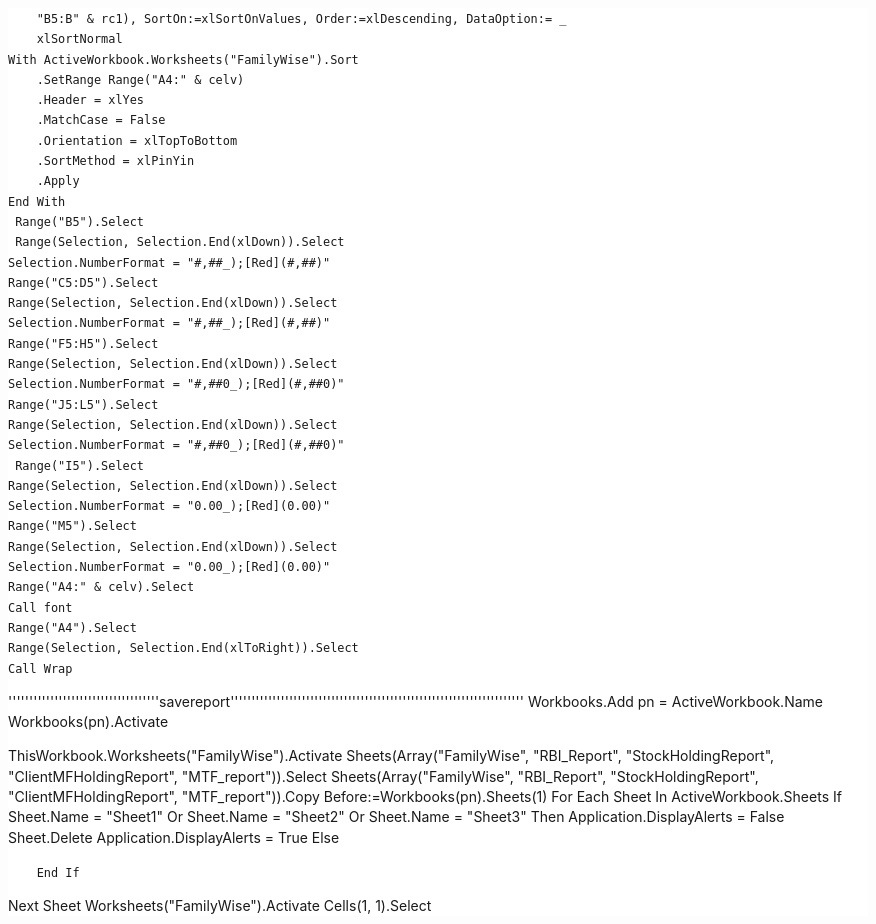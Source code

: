         "B5:B" & rc1), SortOn:=xlSortOnValues, Order:=xlDescending, DataOption:= _
        xlSortNormal
    With ActiveWorkbook.Worksheets("FamilyWise").Sort
        .SetRange Range("A4:" & celv)
        .Header = xlYes
        .MatchCase = False
        .Orientation = xlTopToBottom
        .SortMethod = xlPinYin
        .Apply
    End With
     Range("B5").Select
     Range(Selection, Selection.End(xlDown)).Select
    Selection.NumberFormat = "#,##_);[Red](#,##)"
    Range("C5:D5").Select
    Range(Selection, Selection.End(xlDown)).Select
    Selection.NumberFormat = "#,##_);[Red](#,##)"
    Range("F5:H5").Select
    Range(Selection, Selection.End(xlDown)).Select
    Selection.NumberFormat = "#,##0_);[Red](#,##0)"
    Range("J5:L5").Select
    Range(Selection, Selection.End(xlDown)).Select
    Selection.NumberFormat = "#,##0_);[Red](#,##0)"
     Range("I5").Select
    Range(Selection, Selection.End(xlDown)).Select
    Selection.NumberFormat = "0.00_);[Red](0.00)"
    Range("M5").Select
    Range(Selection, Selection.End(xlDown)).Select
    Selection.NumberFormat = "0.00_);[Red](0.00)"
    Range("A4:" & celv).Select
    Call font
    Range("A4").Select
    Range(Selection, Selection.End(xlToRight)).Select
    Call Wrap
''''''''''''''''''''''''''''''''''''savereport''''''''''''''''''''''''''''''''''''''''''''''''''''''''''''''''''''''
Workbooks.Add
pn = ActiveWorkbook.Name
Workbooks(pn).Activate

ThisWorkbook.Worksheets("FamilyWise").Activate
Sheets(Array("FamilyWise", "RBI_Report", "StockHoldingReport", "ClientMFHoldingReport", "MTF_report")).Select
Sheets(Array("FamilyWise", "RBI_Report", "StockHoldingReport", "ClientMFHoldingReport", "MTF_report")).Copy Before:=Workbooks(pn).Sheets(1)
 For Each Sheet In ActiveWorkbook.Sheets
        If Sheet.Name = "Sheet1" Or Sheet.Name = "Sheet2" Or Sheet.Name = "Sheet3" Then
            Application.DisplayAlerts = False
            Sheet.Delete
            Application.DisplayAlerts = True
        Else
        
        End If
Next Sheet
Worksheets("FamilyWise").Activate
Cells(1, 1).Select
 